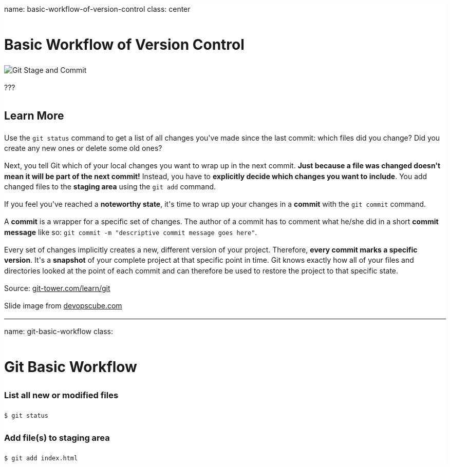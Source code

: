 name: basic-workflow-of-version-control
class: center

# Basic Workflow of Version Control

![Git Stage and Commit](../assets/git-add-commit.png)

???

## Learn More

Use the `git status` command to get a list of all changes you've made since the last commit: which files did you change? Did you create any new ones or delete some old ones?

Next, you tell Git which of your local changes you want to wrap up in the next commit. **Just because a file was changed doesn't mean it will be part of the next commit!** Instead, you have to **explicitly decide which changes you want to include**. You add changed files to the **staging area** using the `git add` command.

If you feel you've reached a **noteworthy state**, it's time to wrap up your changes in a **commit** with the `git commit` command.

A **commit** is a wrapper for a specific set of changes. The author of a commit has to comment what he/she did in a short **commit message** like so: `git commit -m "descriptive commit message goes here"`.

Every set of changes implicitly creates a new, different version of your project. Therefore, **every commit marks a specific version**. It's a **snapshot** of your complete project at that specific point in time. Git knows exactly how all of your files and directories looked at the point of each commit and can therefore be used to restore the project to that specific state.


Source: [git-tower.com/learn/git](https://www.git-tower.com/learn/git/ebook/command-line/basics/basic-workflow#start)

Slide image from [devopscube.com](http://devopscube.com/git-basics-every-developer-and-administrator-should-know/)

---
name: git-basic-workflow
class:

# Git Basic Workflow

### List all new or modified files

```bash
$ git status
```

### Add file(s) to staging area

```bash
$ git add index.html
```
